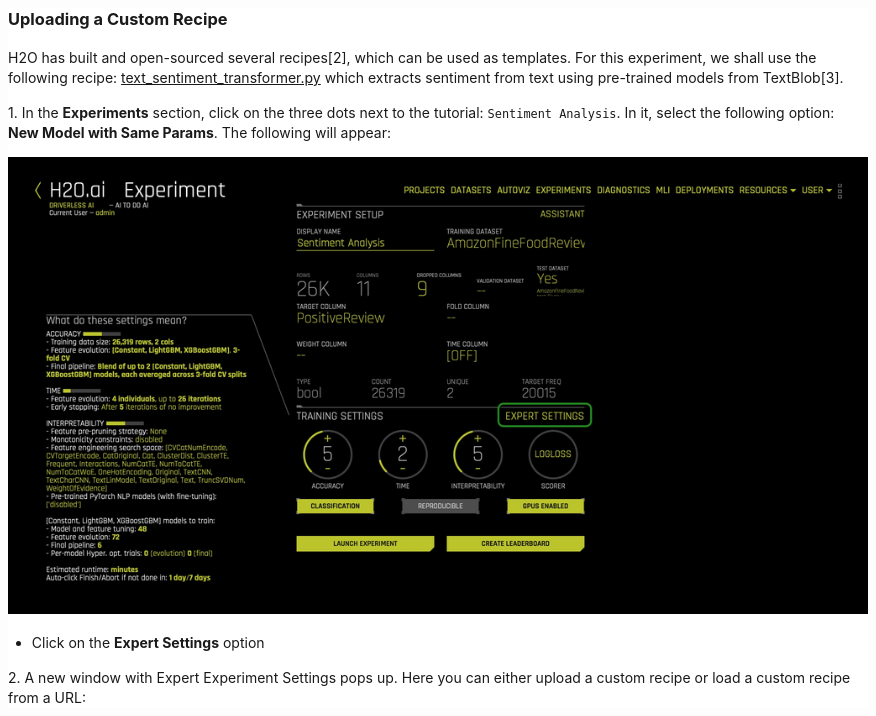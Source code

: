 ### Uploading a Custom Recipe

H2O has built and open-sourced several recipes[2], which can be used as templates. For this experiment, we shall use the following recipe: [text_sentiment_transformer.py](https://github.com/h2oai/driverlessai-recipes/blob/master/transformers/nlp/text_sentiment_transformer.py) which extracts sentiment from text using pre-trained models from TextBlob[3].

1\. In the **Experiments** section, click on the three dots next to the tutorial: ```Sentiment Analysis```.  In it, select the following option: **New Model with Same Params**. The following will appear: 

![clickon-expert-settings](assets/clickon-expert-settings.jpg)

- Click on the **Expert Settings** option 

2\. A new window with Expert Experiment Settings pops up. Here you can either upload a custom recipe or load a custom recipe from a URL:
